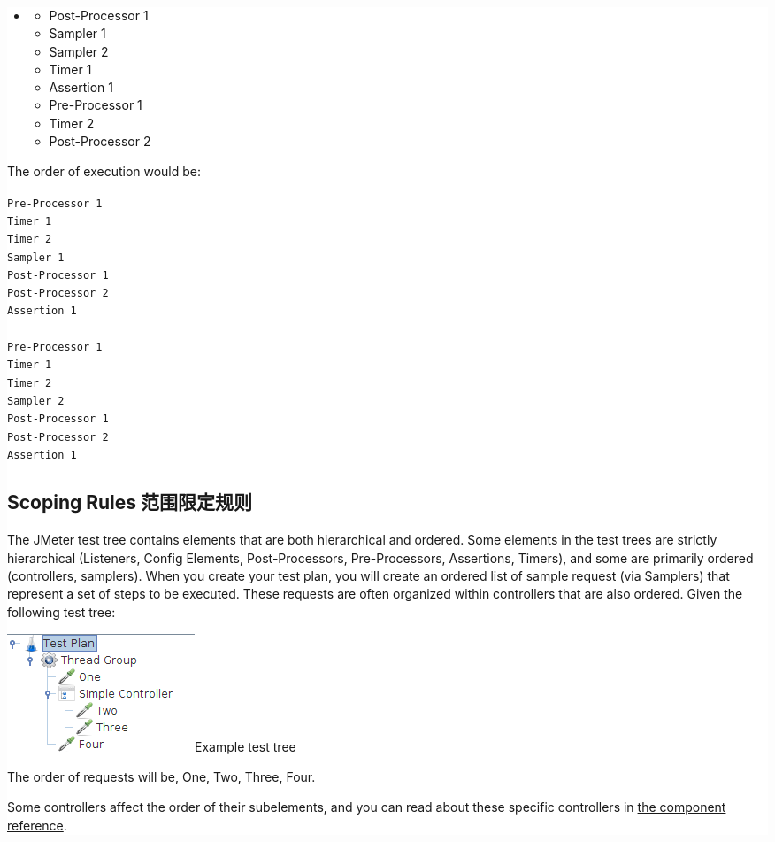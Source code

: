 - - Post-Processor 1
  - Sampler 1
  - Sampler 2
  - Timer 1
  - Assertion 1
  - Pre-Processor 1
  - Timer 2
  - Post-Processor 2

The order of execution would be:

```
Pre-Processor 1
Timer 1
Timer 2
Sampler 1
Post-Processor 1
Post-Processor 2
Assertion 1

Pre-Processor 1
Timer 1
Timer 2
Sampler 2
Post-Processor 1
Post-Processor 2
Assertion 1
```



## Scoping Rules 范围限定规则

The JMeter test tree contains elements that are both hierarchical and ordered. Some elements in the test trees are strictly hierarchical (Listeners, Config Elements, Post-Processors, Pre-Processors, Assertions, Timers), and some are primarily ordered (controllers, samplers). When you create your test plan, you will create an ordered list of sample request (via Samplers) that represent a set of steps to be executed. These requests are often organized within controllers that are also ordered. Given the following test tree:

![Example test tree](jmeter.assets/scoping1.png)Example test tree

The order of requests will be, One, Two, Three, Four.

Some controllers affect the order of their subelements, and you can read about these specific controllers in [the component reference](https://jmeter.apache.org/usermanual/component_reference.html).
